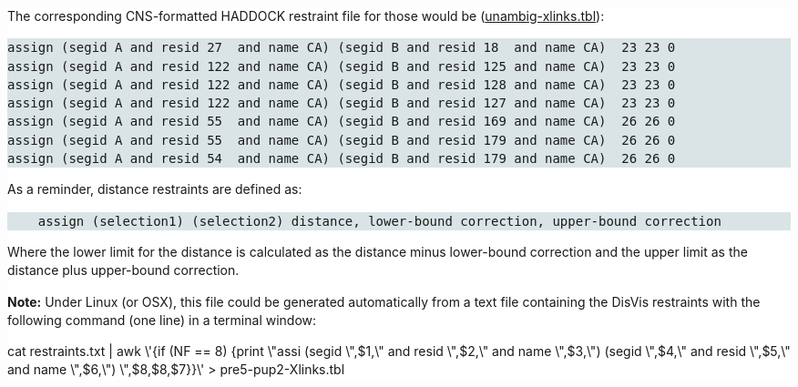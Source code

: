 The corresponding CNS-formatted HADDOCK restraint file for those would be
([unambig-xlinks.tbl](/education/HADDOCK24/HADDOCK24-local-tutorial/unambig-xlinks.tbl)):

<pre style="background-color:#DAE4E7">
assign (segid A and resid 27  and name CA) (segid B and resid 18  and name CA)  23 23 0
assign (segid A and resid 122 and name CA) (segid B and resid 125 and name CA)  23 23 0
assign (segid A and resid 122 and name CA) (segid B and resid 128 and name CA)  23 23 0
assign (segid A and resid 122 and name CA) (segid B and resid 127 and name CA)  23 23 0
assign (segid A and resid 55  and name CA) (segid B and resid 169 and name CA)  26 26 0
assign (segid A and resid 55  and name CA) (segid B and resid 179 and name CA)  26 26 0
assign (segid A and resid 54  and name CA) (segid B and resid 179 and name CA)  26 26 0
</pre>

As a reminder, distance restraints are defined as:

<pre style="background-color:#DAE4E7">
    assign (selection1) (selection2) distance, lower-bound correction, upper-bound correction
</pre>

Where the lower limit for the distance is calculated as the distance minus
lower-bound correction and the upper limit as the distance plus upper-bound
correction.

**Note:** Under Linux (or OSX), this file could be generated automatically from
a text file containing the DisVis restraints with the following command (one
line) in a terminal window:

<a class="prompt prompt-linux">
  cat restraints.txt | awk \'{if (NF == 8) {print \"assi (segid \",$1,\" and resid \",$2,\" and name \",$3,\") (segid \",$4,\" and resid \",$5,\" and name \",$6,\") \",$8,$8,$7}}\' > pre5-pup2-Xlinks.tbl
</a>

[tbl-examples]: https://github.com/haddocking/haddock-tools/tree/master/haddock_tbl_validation "tbl examples"
[gentbl]: https://alcazar.science.uu.nl/services/GenTBL/ "GenTBL"
[haddock24protein]: /education/HADDOCK24/HADDOCK24-protein-protein-basic/
[wang2000]: https://onlinelibrary.wiley.com/doi/10.1093/emboj/19.21.5635/abstract "Wang 2000"
[haddock-repo]: https://github.com/haddocking/haddock3 "HADDOCK 3 GitHub"
[installation]: https://www.bonvinlab.org/haddock3/INSTALL.html "Installation"
[link-forum]: https://ask.bioexcel.eu/c/haddock "HADDOCK Forum"
[link-freesasa]: https://freesasa.github.io "FreeSASA"
[link-haddock]: https://bonvinlab.org/software/haddock2.2 "HADDOCK 2.2"
[link-naccess]: https://www.bioinf.manchester.ac.uk/naccess/ "NACCESS"
[link-pymol]: https://www.pymol.org/ "PyMOL"
[overview]: https://www.bonvinlab.org/haddock3/intro.html "A brief introduction to HADDOCK3"
[hpr-ensemble]: https://github.com/haddocking/haddock3/blob/main/examples/docking-protein-protein/data/hpr_ensemble.pdb "HPR ensemble"
[nat-pro]: https://www.nature.com/nprot/journal/v5/n5/abs/nprot.2010.32.html "Nature protocol"
[air-help]: https://www.bonvinlab.org/software/haddock2.2/generate_air_help/ "AIRs help"
